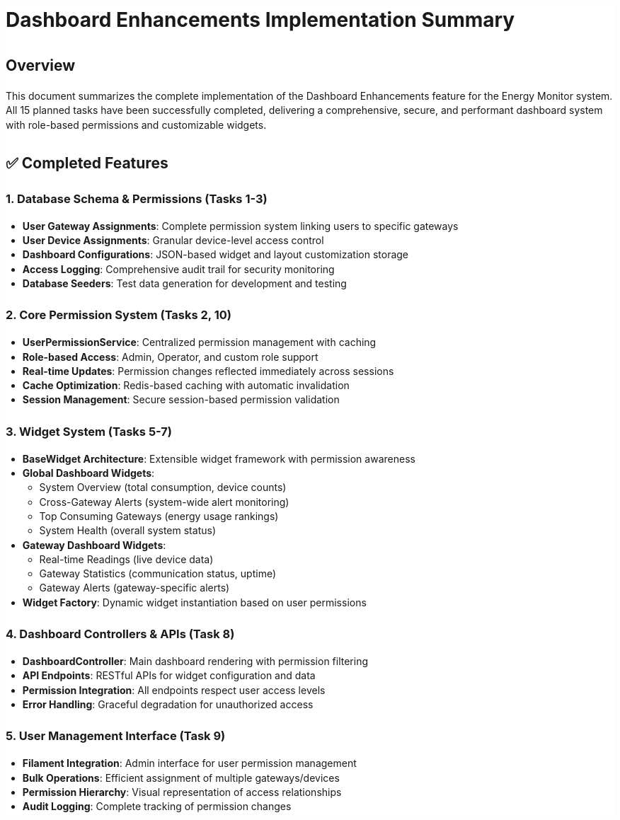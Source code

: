 # Dashboard Enhancements Implementation Summary

## Overview
This document summarizes the complete implementation of the Dashboard Enhancements feature for the Energy Monitor system. All 15 planned tasks have been successfully completed, delivering a comprehensive, secure, and performant dashboard system with role-based permissions and customizable widgets.

## ✅ Completed Features

### 1. Database Schema & Permissions (Tasks 1-3)
- **User Gateway Assignments**: Complete permission system linking users to specific gateways
- **User Device Assignments**: Granular device-level access control
- **Dashboard Configurations**: JSON-based widget and layout customization storage
- **Access Logging**: Comprehensive audit trail for security monitoring
- **Database Seeders**: Test data generation for development and testing

### 2. Core Permission System (Tasks 2, 10)
- **UserPermissionService**: Centralized permission management with caching
- **Role-based Access**: Admin, Operator, and custom role support
- **Real-time Updates**: Permission changes reflected immediately across sessions
- **Cache Optimization**: Redis-based caching with automatic invalidation
- **Session Management**: Secure session-based permission validation

### 3. Widget System (Tasks 5-7)
- **BaseWidget Architecture**: Extensible widget framework with permission awareness
- **Global Dashboard Widgets**:
  - System Overview (total consumption, device counts)
  - Cross-Gateway Alerts (system-wide alert monitoring)
  - Top Consuming Gateways (energy usage rankings)
  - System Health (overall system status)
- **Gateway Dashboard Widgets**:
  - Real-time Readings (live device data)
  - Gateway Statistics (communication status, uptime)
  - Gateway Alerts (gateway-specific alerts)
- **Widget Factory**: Dynamic widget instantiation based on user permissions

### 4. Dashboard Controllers & APIs (Task 8)
- **DashboardController**: Main dashboard rendering with permission filtering
- **API Endpoints**: RESTful APIs for widget configuration and data
- **Permission Integration**: All endpoints respect user access levels
- **Error Handling**: Graceful degradation for unauthorized access

### 5. User Management Interface (Task 9)
- **Filament Integration**: Admin interface for user permission management
- **Bulk Operations**: Efficient assignment of multiple gateways/devices
- **Permission Hierarchy**: Visual representation of access relationships
- **Audit Logging**: Complete tracking of permission changes
